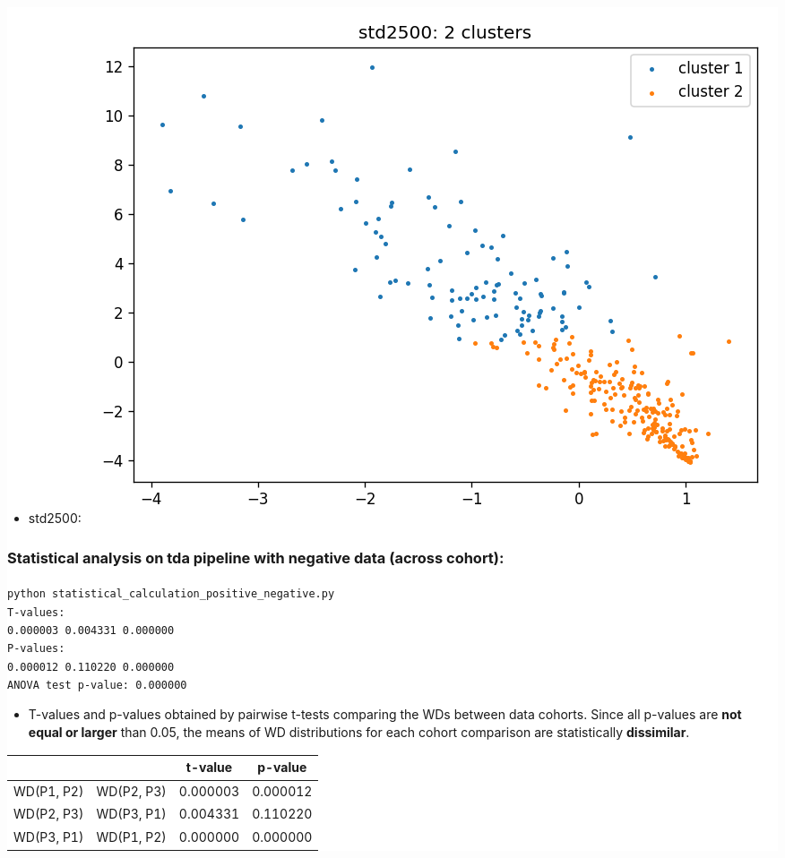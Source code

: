   - std2500: ![alt clusters_std2500_non_tda_negative](output_negative/clusters_std2500_ws.png)

### Statistical analysis on tda pipeline with negative data (across cohort):
```shell
python statistical_calculation_positive_negative.py
T-values:
0.000003 0.004331 0.000000 
P-values:
0.000012 0.110220 0.000000 
ANOVA test p-value: 0.000000
```
- T-values and p-values obtained by pairwise t-tests
comparing the WDs between data cohorts. Since all p-values
are **not equal or larger** than 0.05, the means of WD distributions for each
cohort comparison are statistically **dissimilar**.


|            |            | t-value  | p-value  |
|------------|------------|----------|----------|
| WD(P1, P2) | WD(P2, P3) | 0.000003 | 0.000012 |
| WD(P2, P3) | WD(P3, P1) | 0.004331 | 0.110220 |
| WD(P3, P1) | WD(P1, P2) | 0.000000 | 0.000000 |



